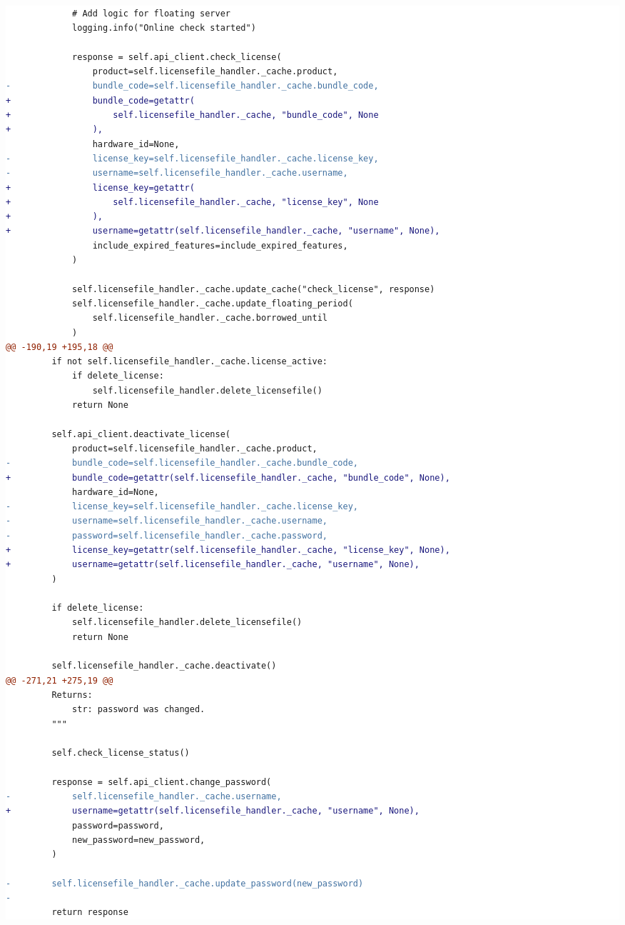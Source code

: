 ```diff
             # Add logic for floating server
             logging.info("Online check started")
 
             response = self.api_client.check_license(
                 product=self.licensefile_handler._cache.product,
-                bundle_code=self.licensefile_handler._cache.bundle_code,
+                bundle_code=getattr(
+                    self.licensefile_handler._cache, "bundle_code", None
+                ),
                 hardware_id=None,
-                license_key=self.licensefile_handler._cache.license_key,
-                username=self.licensefile_handler._cache.username,
+                license_key=getattr(
+                    self.licensefile_handler._cache, "license_key", None
+                ),
+                username=getattr(self.licensefile_handler._cache, "username", None),
                 include_expired_features=include_expired_features,
             )
 
             self.licensefile_handler._cache.update_cache("check_license", response)
             self.licensefile_handler._cache.update_floating_period(
                 self.licensefile_handler._cache.borrowed_until
             )
@@ -190,19 +195,18 @@
         if not self.licensefile_handler._cache.license_active:
             if delete_license:
                 self.licensefile_handler.delete_licensefile()
             return None
 
         self.api_client.deactivate_license(
             product=self.licensefile_handler._cache.product,
-            bundle_code=self.licensefile_handler._cache.bundle_code,
+            bundle_code=getattr(self.licensefile_handler._cache, "bundle_code", None),
             hardware_id=None,
-            license_key=self.licensefile_handler._cache.license_key,
-            username=self.licensefile_handler._cache.username,
-            password=self.licensefile_handler._cache.password,
+            license_key=getattr(self.licensefile_handler._cache, "license_key", None),
+            username=getattr(self.licensefile_handler._cache, "username", None),
         )
 
         if delete_license:
             self.licensefile_handler.delete_licensefile()
             return None
 
         self.licensefile_handler._cache.deactivate()
@@ -271,21 +275,19 @@
         Returns:
             str: password was changed.
         """
 
         self.check_license_status()
 
         response = self.api_client.change_password(
-            self.licensefile_handler._cache.username,
+            username=getattr(self.licensefile_handler._cache, "username", None),
             password=password,
             new_password=new_password,
         )
 
-        self.licensefile_handler._cache.update_password(new_password)
-
         return response
```